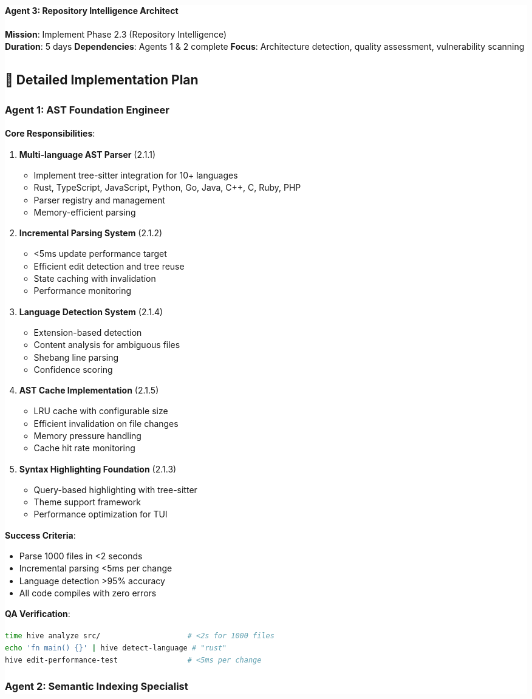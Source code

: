 #### **Agent 3: Repository Intelligence Architect**
**Mission**: Implement Phase 2.3 (Repository Intelligence)  
**Duration**: 5 days
**Dependencies**: Agents 1 & 2 complete
**Focus**: Architecture detection, quality assessment, vulnerability scanning

## 🔧 Detailed Implementation Plan

### **Agent 1: AST Foundation Engineer**

**Core Responsibilities**:
1. **Multi-language AST Parser** (2.1.1)
   - Implement tree-sitter integration for 10+ languages
   - Rust, TypeScript, JavaScript, Python, Go, Java, C++, C, Ruby, PHP
   - Parser registry and management
   - Memory-efficient parsing

2. **Incremental Parsing System** (2.1.2)  
   - <5ms update performance target
   - Efficient edit detection and tree reuse
   - State caching with invalidation
   - Performance monitoring

3. **Language Detection System** (2.1.4)
   - Extension-based detection
   - Content analysis for ambiguous files
   - Shebang line parsing
   - Confidence scoring

4. **AST Cache Implementation** (2.1.5)
   - LRU cache with configurable size
   - Efficient invalidation on file changes
   - Memory pressure handling
   - Cache hit rate monitoring

5. **Syntax Highlighting Foundation** (2.1.3)
   - Query-based highlighting with tree-sitter
   - Theme support framework
   - Performance optimization for TUI

**Success Criteria**:
- Parse 1000 files in <2 seconds
- Incremental parsing <5ms per change
- Language detection >95% accuracy
- All code compiles with zero errors

**QA Verification**:
```bash
time hive analyze src/                    # <2s for 1000 files
echo 'fn main() {}' | hive detect-language # "rust"
hive edit-performance-test                # <5ms per change
```

### **Agent 2: Semantic Indexing Specialist**

